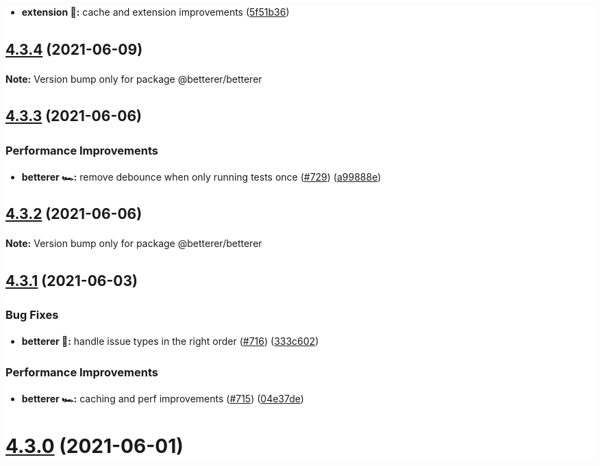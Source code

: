 * **extension 🐛:** cache and extension improvements ([5f51b36](https://github.com/phenomnomnominal/betterer/commit/5f51b36b4e0a28f00962d135499039a0c659e900))





## [4.3.4](https://github.com/phenomnomnominal/betterer/compare/v4.3.3...v4.3.4) (2021-06-09)

**Note:** Version bump only for package @betterer/betterer





## [4.3.3](https://github.com/phenomnomnominal/betterer/compare/v4.3.2...v4.3.3) (2021-06-06)


### Performance Improvements

* **betterer 🏎:** remove debounce when only running tests once ([#729](https://github.com/phenomnomnominal/betterer/issues/729)) ([a99888e](https://github.com/phenomnomnominal/betterer/commit/a99888eb585142712314ab90cfcabcf3f0a93edc))





## [4.3.2](https://github.com/phenomnomnominal/betterer/compare/v4.3.1...v4.3.2) (2021-06-06)

**Note:** Version bump only for package @betterer/betterer





## [4.3.1](https://github.com/phenomnomnominal/betterer/compare/v4.3.0...v4.3.1) (2021-06-03)


### Bug Fixes

* **betterer 🐛:** handle issue types in the right order ([#716](https://github.com/phenomnomnominal/betterer/issues/716)) ([333c602](https://github.com/phenomnomnominal/betterer/commit/333c60219863678a2ec52538cfc6d46a96d3319d))


### Performance Improvements

* **betterer 🏎:** caching and perf improvements ([#715](https://github.com/phenomnomnominal/betterer/issues/715)) ([04e37de](https://github.com/phenomnomnominal/betterer/commit/04e37de3eb06eb53b830fc8f063f6f7a4e162a4b))





# [4.3.0](https://github.com/phenomnomnominal/betterer/compare/v4.2.0...v4.3.0) (2021-06-01)
